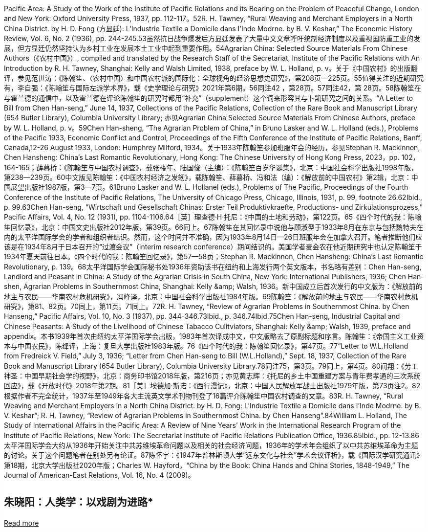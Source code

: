 Pacific Area: A Study of the Work of the Institute of Pacific Relations and its Bearing on the Problem of Peaceful Change, London and New York: Oxford University Press, 1937, pp. 112-117。52R. H. Tawney, “Rural Weaving and Merchant Employers in a North China District. by H. D. Fong (方显廷): L’Industrie Textile a Domicile dans I’Inde Modrne. by B. V. Keshar,” The Economic History Review, Vol. 6, No. 2 (1936), pp. 244-245.53虽然抗日战争爆发后方显廷发表了大量中文文章呼吁统制经济制度以及重视国防重工业的发展，但方显廷仍然坚持认为乡村工业在发展本土工业中起到重要作用。54Agrarian China: Selected Source Materials From Chinese Authors（《农村中国》）, compiled and translated by the Research Staff of the Secretariat, Institute of the Pacific Relations with An Introduction by R. H. Tawney, Shanghai: Kelly and Walsh Limited, 1938, preface by W. L. Holland, p. v。关于《中国农村》的出版翻译，参见范世涛：《陈翰笙、〈农村中国〉和中国农村派的国际化：全球视角的经济思想史研究》，第208页—225页。55值得关注的近期研究有，李自强：《陈翰笙与国际左派学术界》，载《史学理论与研究》2021年第6期。56同注42 ，第28页。57同注42，第 28页。58陈翰笙在与霍兰德的通信中，以及霍兰德在评论陈翰笙的研究时都用“补充”（supplement）这个词来形容其与卜凯研究之间的关系。“A Letter to Bill from Chen Han-seng,” June 14, 1937, Collections of the Pacific Relations, Collection of the Rare Book and Manuscript Library (654 Butler Library), Columbia University Library; 亦见Agrarian China Selected Source Materials From Chinese Authors, preface by W. L. Holland, p. v。59Chen Han-sheng, “The Agrarian Problem of China,” in Bruno Lasker and W. L. Holland (eds.), Problems of the Pacific 1933, Economic Conflict and Control, Proceedings of the Fifth Conference of the Institute of Pacific Relations, Banff, Canada,12-26 August 1933, London: Humphrey Milford, 1934。关于1933年陈翰笙参加班服年会的经历，参见Stephan R. Mackinnon, Chen Hansheng: China’s Last Romantic Revolutionary, Hong Kong: The Chinese University of Hong Kong Press, 2023，pp. 102，164-165；薛暮桥：《陈翰笙与中国农村调查》，载张椿年、陆国俊（主编）：《陈翰笙百岁华诞集》，北京：中国社会科学出版社1998年版，第238—239页。60中文版见陈翰笙：《中国农村经济之发轫》，载陈翰笙、薛暮桥、冯和法（编）：《解放前的中国农村》第2辑，北京：中国展望出版社1987版，第3—7页。61Bruno Lasker and W. L. Hollanel (eds.), Problems of The Pacific, Proceedings of the Fourth Conference of the Institute of Pacific Relations, The University of Chicago Press, Chicago, Illinois, 1931, p. 99, footnote 26.62Ibid., p. 99.63Chen Han-seng, “Wirtschaft und Gesellschaft Chinas: Erster Teil Produktivkraefte, Productions- und Zirkulationsprozess,” Pacific Affairs, Vol. 4, No. 12 (1931), pp. 1104-1106.64［英］理查德·H·托尼：《中国的土地和劳动》，第122页。65《四个时代的我：陈翰笙回忆录》，北京：中国文史出版社2012年版，第39页。66同上。67陈翰笙在其回忆录中说他与顾淑型于1933年8月在东京与包括魏特夫在内的太平洋国际学会的学者和组织者结识。然而，这个时间并不准确，因为1933年8月14日—26日班服年会在加拿大召开。笔者推断他们应该是在1934年8月于日本召开的“过渡会议”（interim research conference）期间结识的。美国学者麦金农在他近期研究中也认定陈翰笙于1934年夏天前往日本。《四个时代的我：陈翰笙回忆录》，第57—58页；Stephan R. Mackinnon, Chen Hansheng: China’s Last Romantic Revolutionary, p. 139。68太平洋国际学会国际秘书处1936年资助该书在纽约和上海发行两个英文版本，书名略有差别：Chen Han-seng, Landlord and Peasant in China: A Study of the Agrarian Crisis in South China, New York: International Publishers, 1936; Chen Han-shen, Agrarian Problems in Southernmost China, Shanghai: Kelly &amp;amp; Walsh, 1936。新中国成立后首次发行的中文版为：《解放前的地主与农民——华南农村危机研究》，冯峰译，北京：中国社会科学出版社1984年版。69陈翰笙：《解放前的地主与农民——华南农村危机研究》，第81、82页。70同上，第11页。71同上。72R. H. Tawney, “Review of Agrarian Problems in Southernmost China. by Chen Hanseng,” Pacific Affairs, Vol. 10, No. 3 (1937), pp. 344-346.73Ibid., p. 346.74Ibid.75Chen Han-seng, Industrial Capital and Chinese Peasants: A Study of the Livelihood of Chinese Tabacco Culitviators, Shanghai: Kelly &amp;amp; Walsh, 1939, preface and appendix。本书1939年首次由纽约太平洋国际学会出版，1983年首次译成中文，中文版略去了原副标题和序言。陈翰笙：《帝国主义工业资本与中国农民》，陈绛译，上海：复旦大学出版社1983年版。76《四个时代的我：陈翰笙回忆录》，第47页。77“Letter to W.L.Holland from Fredreick V. Field,” July 3, 1936; “Letter from Chen Han-seng to Bill (W.L.Holland),” Sept. 18, 1937, Collection of the Rare Book and Manuscript Library (654 Butler Library), Columbia University Library.78同注75，第3页。79同上，第4页。80闻翔：《劳工神圣：中国早期社会学的视野》，北京：商务印书馆2018年版，第216页；亦见黄志辉：《托尼的乡土中国重建方案与青年费孝通的三次系统回应》，载《开放时代》2018年第2期。81［美］埃德加·斯诺：《西行漫记》，北京：中国人民解放军战士出版社1979年版，第73页注2。82根据作者不完全统计，1937年至1949年各大主流英文学术刊物刊登了16篇评介陈翰笙中国农村调查的文章。83R. H. Tawney, “Rural Weaving and Merchant Employers in a North China District. by H. D. Fong: L’Industrie Textile a Domicile dans I’Inde Modrne. by B. V. Keshar”; R. H. Tawney, “Review of Agrarian Problems in Southernmost China. by Chen Hanseng”.84William L. Holland, The Study of International Affairs in the Pacific Area: A Review of Nine Years’ Work in the International Research Program of the Institute of Pacific Relations, New York: The Secretariat Institute of Pacific Relations Publication Office, 1936.85Ibid., pp. 12-13.86太平洋国际学会大约从1936年开始关注中共苏维埃革命问题以及相关的社会经济问题，1936年的学术年会组织了以中共苏维埃革命为主题的讨论。关于这个问题笔者在别处另有论证。87陈怀宇：《1947年普林斯顿大学“远东文化与社会”学术会议评析》，载《国际汉学研究通讯》第18期，北京大学出版社2020年版；Charles W. Hayford，“China by the Book: China Hands and China Stories, 1848-1949,” The Journal of American-East Relations, Vol. 16, No. 4 (2009)。

## 朱晓阳：人类学：以戏剧为进路*
[Read more](https://www.aisixiang.com/data/155305.html)
